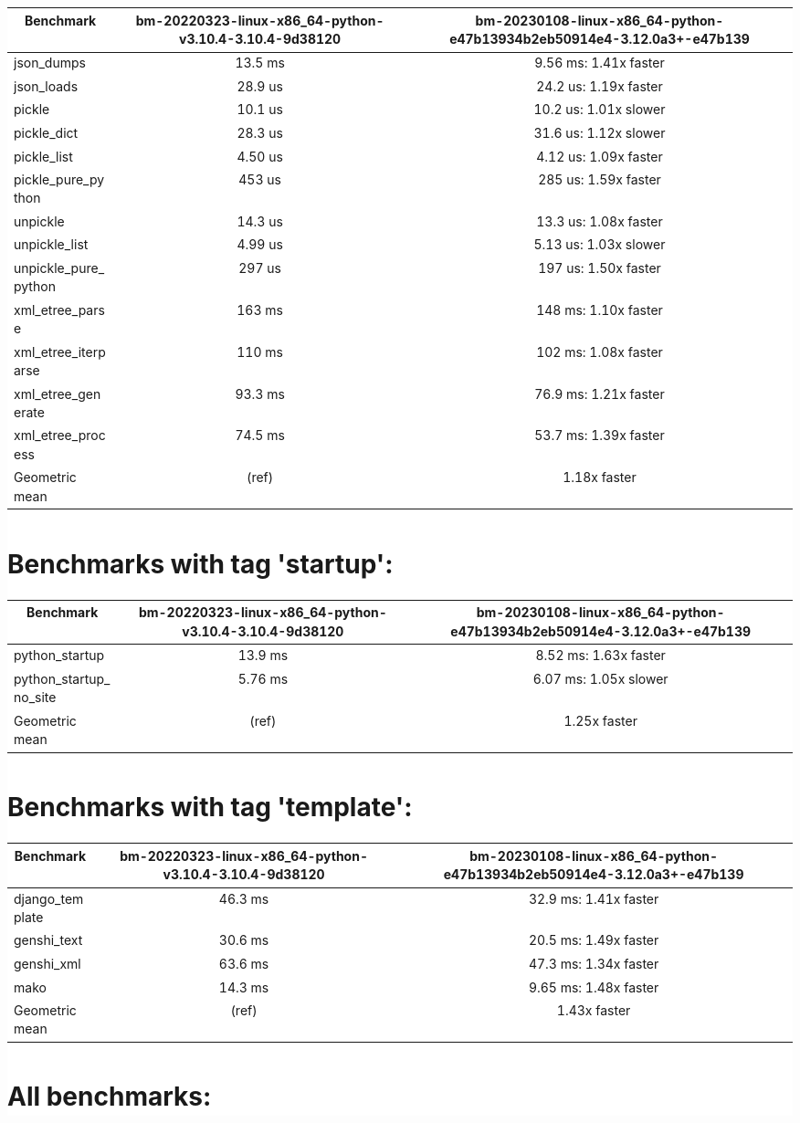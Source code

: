 | Benchmark            | bm-20220323-linux-x86_64-python-v3.10.4-3.10.4-9d38120 | bm-20230108-linux-x86_64-python-e47b13934b2eb50914e4-3.12.0a3+-e47b139 |
|----------------------|:------------------------------------------------------:|:----------------------------------------------------------------------:|
| json_dumps           | 13.5 ms                                                | 9.56 ms: 1.41x faster                                                  |
| json_loads           | 28.9 us                                                | 24.2 us: 1.19x faster                                                  |
| pickle               | 10.1 us                                                | 10.2 us: 1.01x slower                                                  |
| pickle_dict          | 28.3 us                                                | 31.6 us: 1.12x slower                                                  |
| pickle_list          | 4.50 us                                                | 4.12 us: 1.09x faster                                                  |
| pickle_pure_python   | 453 us                                                 | 285 us: 1.59x faster                                                   |
| unpickle             | 14.3 us                                                | 13.3 us: 1.08x faster                                                  |
| unpickle_list        | 4.99 us                                                | 5.13 us: 1.03x slower                                                  |
| unpickle_pure_python | 297 us                                                 | 197 us: 1.50x faster                                                   |
| xml_etree_parse      | 163 ms                                                 | 148 ms: 1.10x faster                                                   |
| xml_etree_iterparse  | 110 ms                                                 | 102 ms: 1.08x faster                                                   |
| xml_etree_generate   | 93.3 ms                                                | 76.9 ms: 1.21x faster                                                  |
| xml_etree_process    | 74.5 ms                                                | 53.7 ms: 1.39x faster                                                  |
| Geometric mean       | (ref)                                                  | 1.18x faster                                                           |

Benchmarks with tag 'startup':
==============================

| Benchmark              | bm-20220323-linux-x86_64-python-v3.10.4-3.10.4-9d38120 | bm-20230108-linux-x86_64-python-e47b13934b2eb50914e4-3.12.0a3+-e47b139 |
|------------------------|:------------------------------------------------------:|:----------------------------------------------------------------------:|
| python_startup         | 13.9 ms                                                | 8.52 ms: 1.63x faster                                                  |
| python_startup_no_site | 5.76 ms                                                | 6.07 ms: 1.05x slower                                                  |
| Geometric mean         | (ref)                                                  | 1.25x faster                                                           |

Benchmarks with tag 'template':
===============================

| Benchmark       | bm-20220323-linux-x86_64-python-v3.10.4-3.10.4-9d38120 | bm-20230108-linux-x86_64-python-e47b13934b2eb50914e4-3.12.0a3+-e47b139 |
|-----------------|:------------------------------------------------------:|:----------------------------------------------------------------------:|
| django_template | 46.3 ms                                                | 32.9 ms: 1.41x faster                                                  |
| genshi_text     | 30.6 ms                                                | 20.5 ms: 1.49x faster                                                  |
| genshi_xml      | 63.6 ms                                                | 47.3 ms: 1.34x faster                                                  |
| mako            | 14.3 ms                                                | 9.65 ms: 1.48x faster                                                  |
| Geometric mean  | (ref)                                                  | 1.43x faster                                                           |

All benchmarks:
===============
